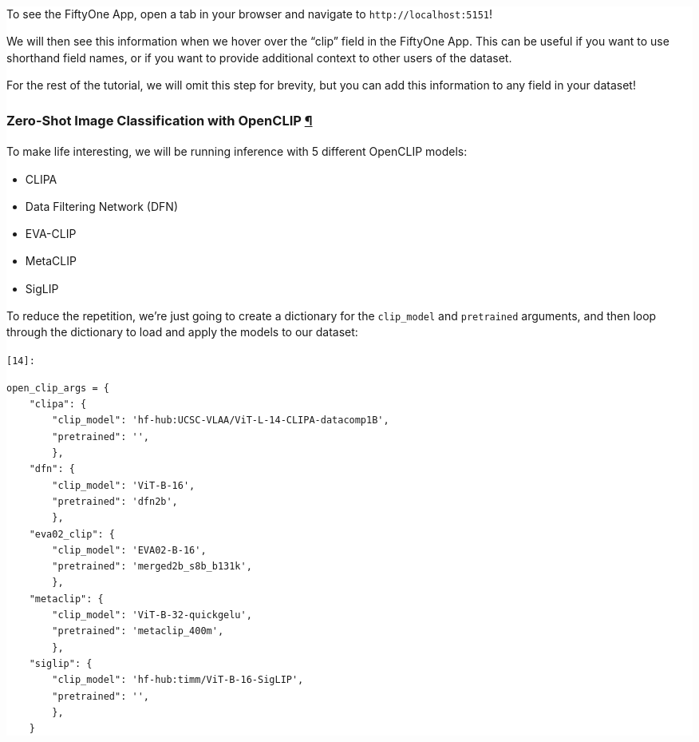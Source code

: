 To see the FiftyOne App, open a tab in your browser and navigate to `http://localhost:5151`!

We will then see this information when we hover over the “clip” field in the FiftyOne App. This can be useful if you want to use shorthand field names, or if you want to provide additional context to other users of the dataset.

For the rest of the tutorial, we will omit this step for brevity, but you can add this information to any field in your dataset!

### Zero-Shot Image Classification with OpenCLIP [¶](\#Zero-Shot-Image-Classification-with-OpenCLIP "Permalink to this headline")

To make life interesting, we will be running inference with 5 different OpenCLIP models:

- CLIPA

- Data Filtering Network (DFN)

- EVA-CLIP

- MetaCLIP

- SigLIP


To reduce the repetition, we’re just going to create a dictionary for the `clip_model` and `pretrained` arguments, and then loop through the dictionary to load and apply the models to our dataset:

```
[14]:

```

```
open_clip_args = {
    "clipa": {
        "clip_model": 'hf-hub:UCSC-VLAA/ViT-L-14-CLIPA-datacomp1B',
        "pretrained": '',
        },
    "dfn": {
        "clip_model": 'ViT-B-16',
        "pretrained": 'dfn2b',
        },
    "eva02_clip": {
        "clip_model": 'EVA02-B-16',
        "pretrained": 'merged2b_s8b_b131k',
        },
    "metaclip": {
        "clip_model": 'ViT-B-32-quickgelu',
        "pretrained": 'metaclip_400m',
        },
    "siglip": {
        "clip_model": 'hf-hub:timm/ViT-B-16-SigLIP',
        "pretrained": '',
        },
    }

```
